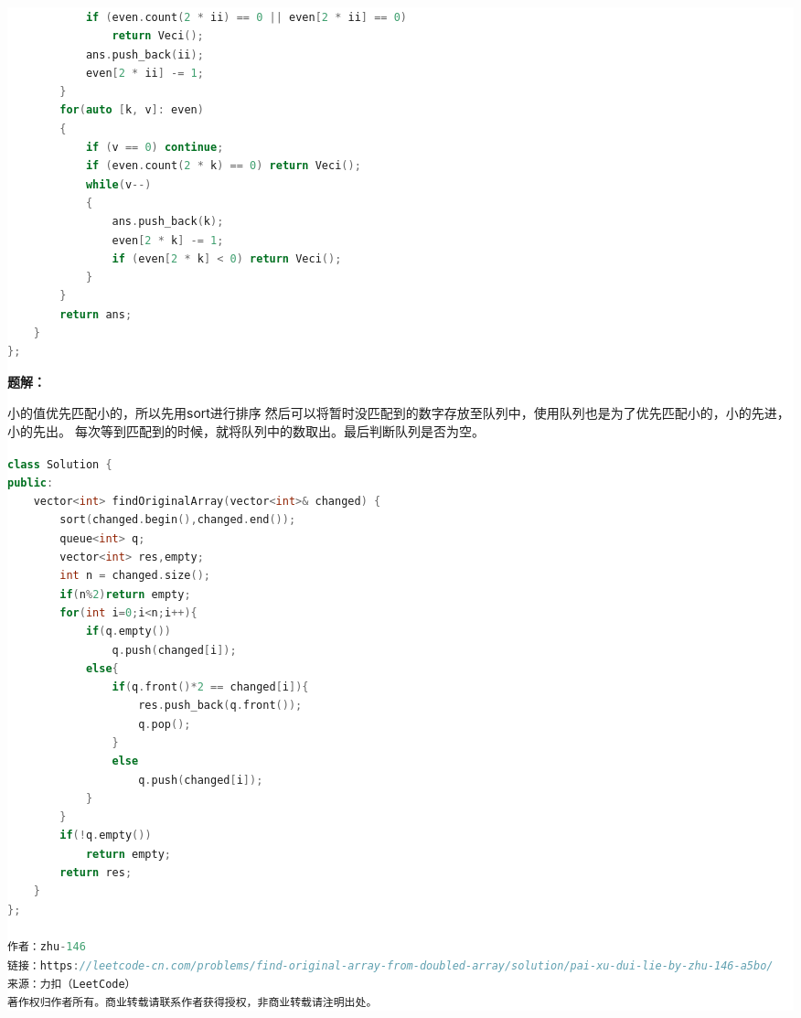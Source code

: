 ```c++
            if (even.count(2 * ii) == 0 || even[2 * ii] == 0)
                return Veci();
            ans.push_back(ii);
            even[2 * ii] -= 1;
        }
        for(auto [k, v]: even)
        {
            if (v == 0) continue;
            if (even.count(2 * k) == 0) return Veci();
            while(v--)
            {
                ans.push_back(k);
                even[2 * k] -= 1;
                if (even[2 * k] < 0) return Veci();
            }
        }
        return ans;
    }
};
```

**题解：**

小的值优先匹配小的，所以先用sort进行排序
然后可以将暂时没匹配到的数字存放至队列中，使用队列也是为了优先匹配小的，小的先进，小的先出。
每次等到匹配到的时候，就将队列中的数取出。最后判断队列是否为空。

```c++
class Solution {
public:
    vector<int> findOriginalArray(vector<int>& changed) {
        sort(changed.begin(),changed.end());
        queue<int> q;
        vector<int> res,empty;
        int n = changed.size();
        if(n%2)return empty;
        for(int i=0;i<n;i++){
            if(q.empty())
                q.push(changed[i]);
            else{
                if(q.front()*2 == changed[i]){
                    res.push_back(q.front());
                    q.pop();
                }
                else
                    q.push(changed[i]);
            }
        }
        if(!q.empty())
            return empty;
        return res;
    }
};

作者：zhu-146
链接：https://leetcode-cn.com/problems/find-original-array-from-doubled-array/solution/pai-xu-dui-lie-by-zhu-146-a5bo/
来源：力扣（LeetCode）
著作权归作者所有。商业转载请联系作者获得授权，非商业转载请注明出处。
```
